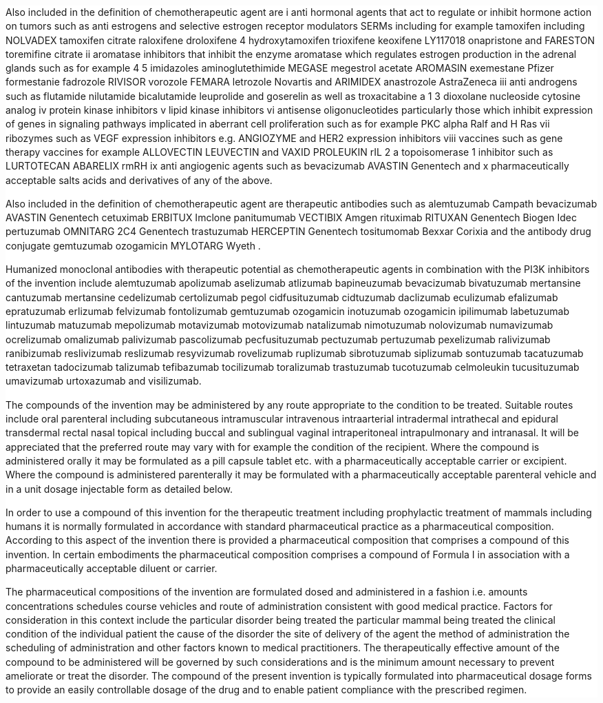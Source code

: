 Also included in the definition of chemotherapeutic agent are i anti hormonal agents that act to regulate or inhibit hormone action on tumors such as anti estrogens and selective estrogen receptor modulators SERMs including for example tamoxifen including NOLVADEX tamoxifen citrate raloxifene droloxifene 4 hydroxytamoxifen trioxifene keoxifene LY117018 onapristone and FARESTON toremifine citrate ii aromatase inhibitors that inhibit the enzyme aromatase which regulates estrogen production in the adrenal glands such as for example 4 5 imidazoles aminoglutethimide MEGASE megestrol acetate AROMASIN exemestane Pfizer formestanie fadrozole RIVISOR vorozole FEMARA letrozole Novartis and ARIMIDEX anastrozole AstraZeneca iii anti androgens such as flutamide nilutamide bicalutamide leuprolide and goserelin as well as troxacitabine a 1 3 dioxolane nucleoside cytosine analog iv protein kinase inhibitors v lipid kinase inhibitors vi antisense oligonucleotides particularly those which inhibit expression of genes in signaling pathways implicated in aberrant cell proliferation such as for example PKC alpha Ralf and H Ras vii ribozymes such as VEGF expression inhibitors e.g. ANGIOZYME and HER2 expression inhibitors viii vaccines such as gene therapy vaccines for example ALLOVECTIN LEUVECTIN and VAXID PROLEUKIN rIL 2 a topoisomerase 1 inhibitor such as LURTOTECAN ABARELIX rmRH ix anti angiogenic agents such as bevacizumab AVASTIN Genentech and x pharmaceutically acceptable salts acids and derivatives of any of the above.

Also included in the definition of chemotherapeutic agent are therapeutic antibodies such as alemtuzumab Campath bevacizumab AVASTIN Genentech cetuximab ERBITUX Imclone panitumumab VECTIBIX Amgen rituximab RITUXAN Genentech Biogen Idec pertuzumab OMNITARG 2C4 Genentech trastuzumab HERCEPTIN Genentech tositumomab Bexxar Corixia and the antibody drug conjugate gemtuzumab ozogamicin MYLOTARG Wyeth .

Humanized monoclonal antibodies with therapeutic potential as chemotherapeutic agents in combination with the PI3K inhibitors of the invention include alemtuzumab apolizumab aselizumab atlizumab bapineuzumab bevacizumab bivatuzumab mertansine cantuzumab mertansine cedelizumab certolizumab pegol cidfusituzumab cidtuzumab daclizumab eculizumab efalizumab epratuzumab erlizumab felvizumab fontolizumab gemtuzumab ozogamicin inotuzumab ozogamicin ipilimumab labetuzumab lintuzumab matuzumab mepolizumab motavizumab motovizumab natalizumab nimotuzumab nolovizumab numavizumab ocrelizumab omalizumab palivizumab pascolizumab pecfusituzumab pectuzumab pertuzumab pexelizumab ralivizumab ranibizumab reslivizumab reslizumab resyvizumab rovelizumab ruplizumab sibrotuzumab siplizumab sontuzumab tacatuzumab tetraxetan tadocizumab talizumab tefibazumab tocilizumab toralizumab trastuzumab tucotuzumab celmoleukin tucusituzumab umavizumab urtoxazumab and visilizumab.

The compounds of the invention may be administered by any route appropriate to the condition to be treated. Suitable routes include oral parenteral including subcutaneous intramuscular intravenous intraarterial intradermal intrathecal and epidural transdermal rectal nasal topical including buccal and sublingual vaginal intraperitoneal intrapulmonary and intranasal. It will be appreciated that the preferred route may vary with for example the condition of the recipient. Where the compound is administered orally it may be formulated as a pill capsule tablet etc. with a pharmaceutically acceptable carrier or excipient. Where the compound is administered parenterally it may be formulated with a pharmaceutically acceptable parenteral vehicle and in a unit dosage injectable form as detailed below.

In order to use a compound of this invention for the therapeutic treatment including prophylactic treatment of mammals including humans it is normally formulated in accordance with standard pharmaceutical practice as a pharmaceutical composition. According to this aspect of the invention there is provided a pharmaceutical composition that comprises a compound of this invention. In certain embodiments the pharmaceutical composition comprises a compound of Formula I in association with a pharmaceutically acceptable diluent or carrier.

The pharmaceutical compositions of the invention are formulated dosed and administered in a fashion i.e. amounts concentrations schedules course vehicles and route of administration consistent with good medical practice. Factors for consideration in this context include the particular disorder being treated the particular mammal being treated the clinical condition of the individual patient the cause of the disorder the site of delivery of the agent the method of administration the scheduling of administration and other factors known to medical practitioners. The therapeutically effective amount of the compound to be administered will be governed by such considerations and is the minimum amount necessary to prevent ameliorate or treat the disorder. The compound of the present invention is typically formulated into pharmaceutical dosage forms to provide an easily controllable dosage of the drug and to enable patient compliance with the prescribed regimen.
